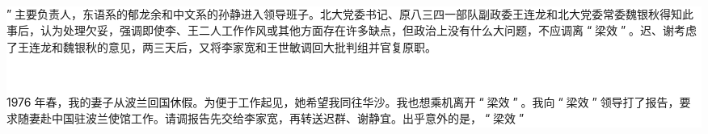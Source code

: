   <span class="s2">
   ”
  </span>
  <span class="s1">
   主要负责人，东语系的郁龙余和中文系的孙静进入领导班子。北大党委书记、原八三四一部队副政委王连龙和北大党委常委魏银秋得知此事后，认为处理欠妥，强调即使李、王二人工作作风或其他方面存在许多缺点，但政治上没有什么大问题，不应调离
  </span>
  <span class="s2">
   “
  </span>
  <span class="s1">
   梁效
  </span>
  <span class="s2">
   ”
  </span>
  <span class="s1">
   。迟、谢考虑了王连龙和魏银秋的意见，两三天后，又将李家宽和王世敏调回大批判组并官复原职。
  </span>
 </p>
 <p class="p1">
  <span class="s1">
  </span>
  <br/>
 </p>
 <p class="p2">
  <span class="s2">
   1976
  </span>
  <span class="s1">
   年春，我的妻子从波兰回国休假。为便于工作起见，她希望我同往华沙。我也想乘机离开
  </span>
  <span class="s2">
   “
  </span>
  <span class="s1">
   梁效
  </span>
  <span class="s2">
   ”
  </span>
  <span class="s1">
   。我向
  </span>
  <span class="s2">
   “
  </span>
  <span class="s1">
   梁效
  </span>
  <span class="s2">
   ”
  </span>
  <span class="s1">
   领导打了报告，要求随妻赴中国驻波兰使馆工作。请调报告先交给李家宽，再转送迟群、谢静宜。出乎意外的是，
  </span>
  <span class="s2">
   “
  </span>
  <span class="s1">
   梁效
  </span>
  <span class="s2">
   ”